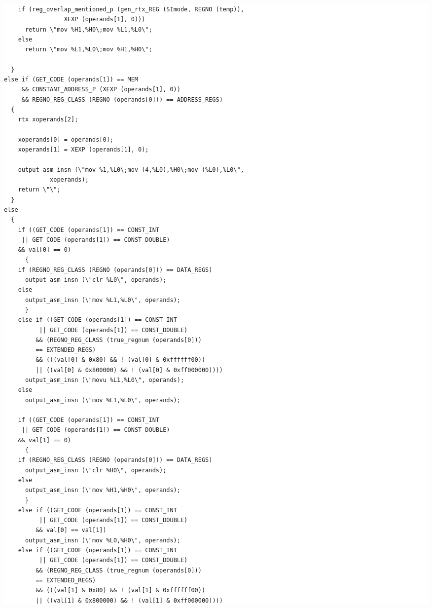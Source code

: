 	    if (reg_overlap_mentioned_p (gen_rtx_REG (SImode, REGNO (temp)),
					 XEXP (operands[1], 0)))
	      return \"mov %H1,%H0\;mov %L1,%L0\";
	    else
	      return \"mov %L1,%L0\;mov %H1,%H0\";
	      
	  }
	else if (GET_CODE (operands[1]) == MEM
		 && CONSTANT_ADDRESS_P (XEXP (operands[1], 0))
		 && REGNO_REG_CLASS (REGNO (operands[0])) == ADDRESS_REGS)
	  {
	    rtx xoperands[2];

	    xoperands[0] = operands[0];
	    xoperands[1] = XEXP (operands[1], 0);

	    output_asm_insn (\"mov %1,%L0\;mov (4,%L0),%H0\;mov (%L0),%L0\",
			     xoperands);
	    return \"\";
	  }
	else
	  {
	    if ((GET_CODE (operands[1]) == CONST_INT
		 || GET_CODE (operands[1]) == CONST_DOUBLE)
		&& val[0] == 0)
	      {
		if (REGNO_REG_CLASS (REGNO (operands[0])) == DATA_REGS)
		  output_asm_insn (\"clr %L0\", operands);
		else
		  output_asm_insn (\"mov %L1,%L0\", operands);
	      }
	    else if ((GET_CODE (operands[1]) == CONST_INT
		      || GET_CODE (operands[1]) == CONST_DOUBLE)
		     && (REGNO_REG_CLASS (true_regnum (operands[0]))
			 == EXTENDED_REGS)
		     && (((val[0] & 0x80) && ! (val[0] & 0xffffff00))
			 || ((val[0] & 0x800000) && ! (val[0] & 0xff000000))))
	      output_asm_insn (\"movu %L1,%L0\", operands);
	    else
	      output_asm_insn (\"mov %L1,%L0\", operands);

	    if ((GET_CODE (operands[1]) == CONST_INT
		 || GET_CODE (operands[1]) == CONST_DOUBLE)
		&& val[1] == 0)
	      {
		if (REGNO_REG_CLASS (REGNO (operands[0])) == DATA_REGS)
		  output_asm_insn (\"clr %H0\", operands);
		else
		  output_asm_insn (\"mov %H1,%H0\", operands);
	      }
	    else if ((GET_CODE (operands[1]) == CONST_INT
		      || GET_CODE (operands[1]) == CONST_DOUBLE)
		     && val[0] == val[1])
	      output_asm_insn (\"mov %L0,%H0\", operands);
	    else if ((GET_CODE (operands[1]) == CONST_INT
		      || GET_CODE (operands[1]) == CONST_DOUBLE)
		     && (REGNO_REG_CLASS (true_regnum (operands[0]))
			 == EXTENDED_REGS)
		     && (((val[1] & 0x80) && ! (val[1] & 0xffffff00))
			 || ((val[1] & 0x800000) && ! (val[1] & 0xff000000))))